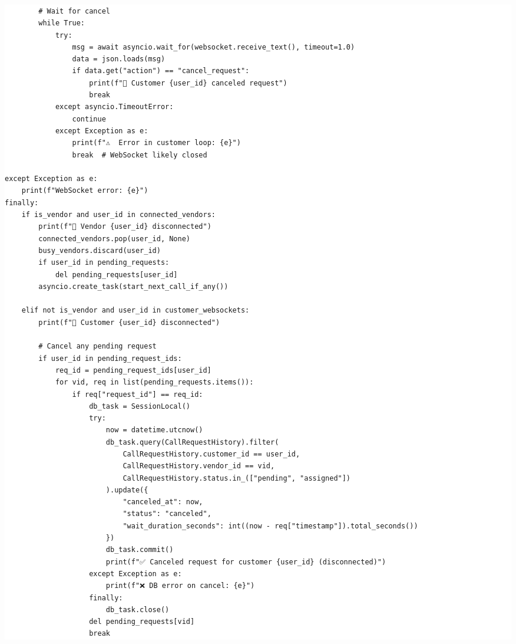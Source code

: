 
            # Wait for cancel
            while True:
                try:
                    msg = await asyncio.wait_for(websocket.receive_text(), timeout=1.0)
                    data = json.loads(msg)
                    if data.get("action") == "cancel_request":
                        print(f"🛑 Customer {user_id} canceled request")
                        break
                except asyncio.TimeoutError:
                    continue
                except Exception as e:
                    print(f"⚠️  Error in customer loop: {e}")
                    break  # WebSocket likely closed

    except Exception as e:
        print(f"WebSocket error: {e}")
    finally:
        if is_vendor and user_id in connected_vendors:
            print(f"🔴 Vendor {user_id} disconnected")
            connected_vendors.pop(user_id, None)
            busy_vendors.discard(user_id)
            if user_id in pending_requests:
                del pending_requests[user_id]
            asyncio.create_task(start_next_call_if_any())

        elif not is_vendor and user_id in customer_websockets:
            print(f"🔴 Customer {user_id} disconnected")

            # Cancel any pending request
            if user_id in pending_request_ids:
                req_id = pending_request_ids[user_id]
                for vid, req in list(pending_requests.items()):
                    if req["request_id"] == req_id:
                        db_task = SessionLocal()
                        try:
                            now = datetime.utcnow()
                            db_task.query(CallRequestHistory).filter(
                                CallRequestHistory.customer_id == user_id,
                                CallRequestHistory.vendor_id == vid,
                                CallRequestHistory.status.in_(["pending", "assigned"])
                            ).update({
                                "canceled_at": now,
                                "status": "canceled",
                                "wait_duration_seconds": int((now - req["timestamp"]).total_seconds())
                            })
                            db_task.commit()
                            print(f"✅ Canceled request for customer {user_id} (disconnected)")
                        except Exception as e:
                            print(f"❌ DB error on cancel: {e}")
                        finally:
                            db_task.close()
                        del pending_requests[vid]
                        break
